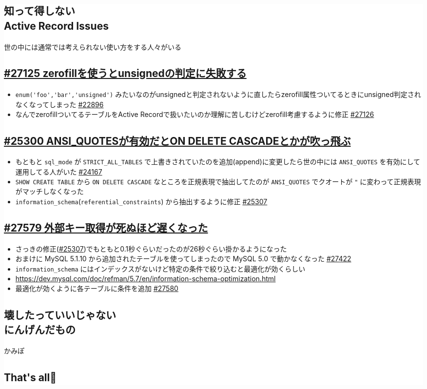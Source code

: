 知って得しない<br/>Active Record Issues
----------

世の中には通常では考えられない使い方をする人々がいる

[#27125 zerofillを使うとunsignedの判定に失敗する](https://github.com/rails/rails/issues/27125)
----------

* `enum('foo','bar','unsigned')` みたいなのがunsignedと判定されないように直したらzerofill属性ついてるときにunsigned判定されなくなってしまった [#22896](https://github.com/rails/rails/pull/22896)
* なんでzerofillついてるテーブルをActive Recordで扱いたいのか理解に苦しむけどzerofill考慮するように修正 [#27126](https://github.com/rails/rails/pull/27126)

[#25300 ANSI_QUOTESが有効だとON DELETE CASCADEとかが吹っ飛ぶ](https://github.com/rails/rails/issues/25300)
----------

* もともと `sql_mode` が `STRICT_ALL_TABLES` で上書きされていたのを追加(append)に変更したら世の中には `ANSI_QUOTES` を有効にして運用してる人がいた [#24167](https://github.com/rails/rails/pull/24167)
* `SHOW CREATE TABLE` から `ON DELETE CASCADE` なところを正規表現で抽出してたのが `ANSI_QUOTES` でクオートが `"` に変わって正規表現がマッチしなくなった
* `information_schema`(`referential_constraints`) から抽出するように修正 [#25307](https://github.com/rails/rails/pull/25307)

[#27579 外部キー取得が死ぬほど遅くなった](https://github.com/rails/rails/issues/27579)
----------

* さっきの修正([#25307](https://github.com/rails/rails/pull/25307))でもともと0.1秒ぐらいだったのが26秒ぐらい掛かるようになった
 * おまけに MySQL 5.1.10 から追加されたテーブルを使ってしまったので MySQL 5.0 で動かなくなった [#27422](https://github.com/rails/rails/issues/27422)
* `information_schema` にはインデックスがないけど特定の条件で絞り込むと最適化が効くらしい
 * https://dev.mysql.com/doc/refman/5.7/en/information-schema-optimization.html
* 最適化が効くように各テーブルに条件を追加 [#27580](https://github.com/rails/rails/pull/27580)

壊したっていいじゃない<br/>にんげんだもの
----------

かみぽ

That's all🍻
----------

